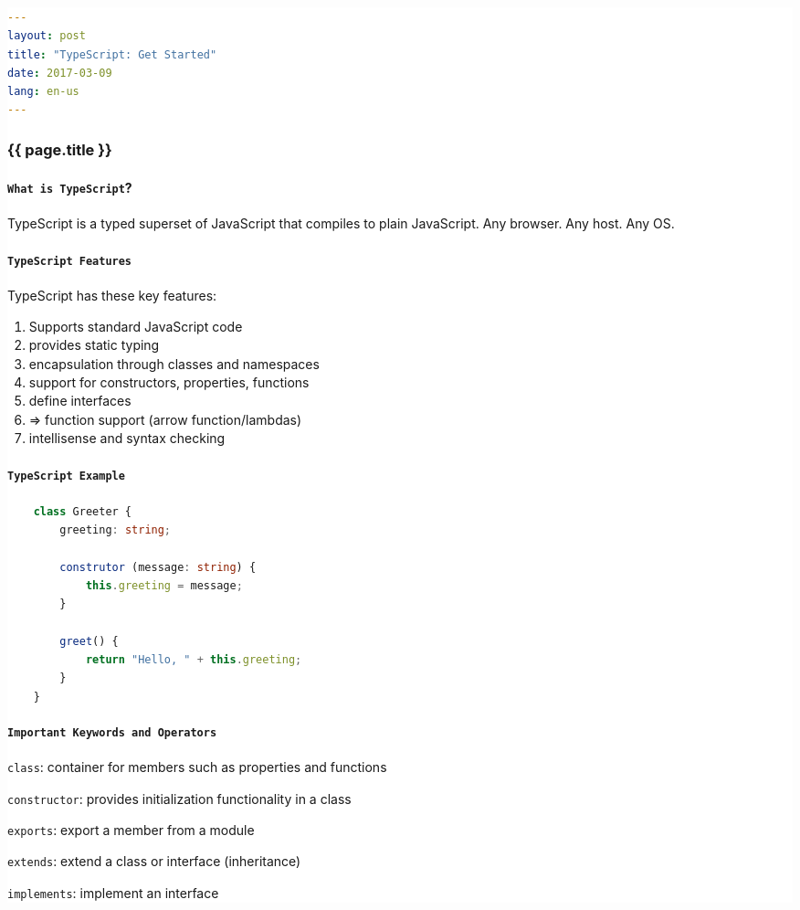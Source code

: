 ```yaml
---
layout: post
title: "TypeScript: Get Started"
date: 2017-03-09
lang: en-us
---
```


### {{ page.title }}

#### `What is TypeScript`?

TypeScript is a typed superset of JavaScript that compiles to plain JavaScript. Any browser. Any host. Any OS.

#### `TypeScript Features`

TypeScript has these key features: 
1. Supports standard JavaScript code
2. provides static typing
3. encapsulation through classes and namespaces
4. support for constructors, properties, functions
5. define interfaces
6. => function support (arrow function/lambdas)
7. intellisense and syntax checking

#### `TypeScript Example`

```typescript
    class Greeter {
        greeting: string;
        
        construtor (message: string) {
            this.greeting = message;
        }

        greet() {
            return "Hello, " + this.greeting;
        }
    }
```

#### `Important Keywords and Operators`

`class`: container for members such as properties and functions

`constructor`: provides initialization functionality in a class

`exports`: export a member from a module

`extends`: extend a class or interface (inheritance)

`implements`: implement an interface
